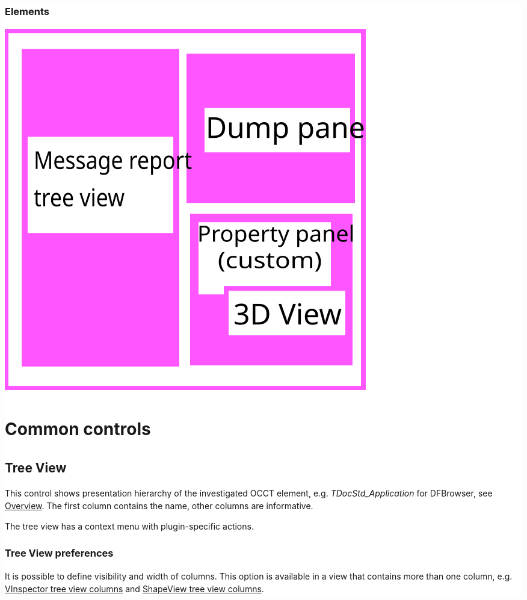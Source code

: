 ### Elements

![MessageView Elements](images/messageview_elements.svg)

# Common controls

## Tree View

This control shows presentation hierarchy of the investigated OCCT element, e.g. *TDocStd_Application* for DFBrowser, see [Overview](#occt_inspector_1_1).
The first column contains the name, other columns are informative.

The tree view has a context menu with plugin-specific actions.

### Tree View preferences

It is possible to define visibility and width of columns.
This option is available in a view that contains more than one column,
e.g. [VInspector tree view columns](#occt_inspector_2_3_4)
and [ShapeView tree view columns](#occt_inspector_2_4_4).
